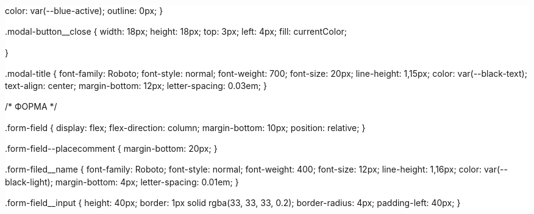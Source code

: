   color: var(--blue-active);
  outline: 0px;
}

.modal-button__close {
  width: 18px;
  height: 18px;
  top: 3px;
  left: 4px;
  fill: currentColor;

}

.modal-title {
  font-family: Roboto;
  font-style: normal;
  font-weight: 700;
  font-size: 20px;
  line-height: 1,15px;
  color: var(--black-text);
  text-align: center;
  margin-bottom: 12px;
  letter-spacing: 0.03em;
}

/* ФОРМА */

.form-field {
  display: flex;
  flex-direction: column;
  margin-bottom: 10px;
  position: relative;
}

.form-field--placecomment {
  margin-bottom: 20px;
}


.form-filed__name {
  font-family: Roboto;
  font-style: normal;
  font-weight: 400;
  font-size: 12px;
  line-height: 1,16px;
  color: var(--black-light);
  margin-bottom: 4px;
  letter-spacing: 0.01em;
}

.form-field__input {
  height: 40px;
  border: 1px solid rgba(33, 33, 33, 0.2);
  border-radius: 4px;
  padding-left: 40px;
}
